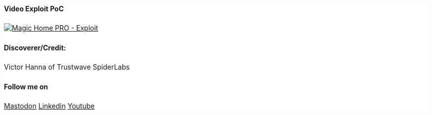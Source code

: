 #### Video Exploit PoC
[![Magic Home PRO - Exploit](https://yt-embed.herokuapp.com/embed?v=rSiwV9s3caY)](https://youtu.be/2d01JTAiTj4)

#### Discoverer/Credit: 
Victor Hanna of Trustwave SpiderLabs

#### Follow me on
<a rel="me" href="https://defcon.social/@9lyph">Mastodon</a> [Linkedin](https://www.linkedin.com/in/victor-h-a894a84/) [Youtube](https://www.youtube.com/channel/UC79Q2b0tHeqsjjvEH0k7jZw)
